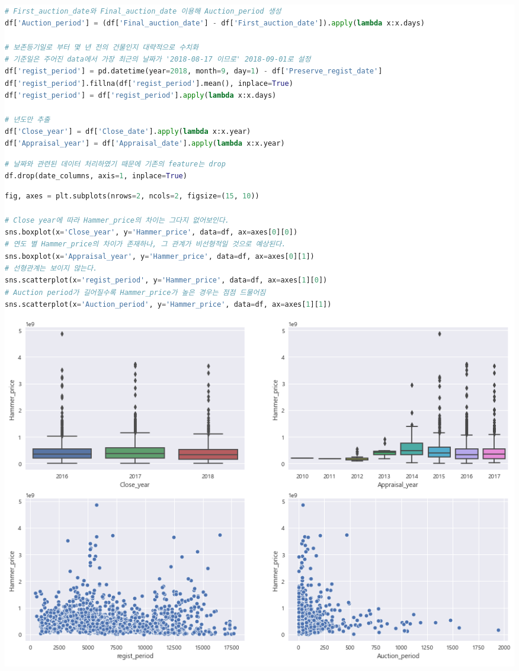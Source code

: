 ```python
# First_auction_date와 Final_auction_date 이용해 Auction_period 생성
df['Auction_period'] = (df['Final_auction_date'] - df['First_auction_date']).apply(lambda x:x.days)

# 보존등기일로 부터 몇 년 전의 건물인지 대략적으로 수치화
# 기준일은 주어진 data에서 가장 최근의 날짜가 '2018-08-17 이므로' 2018-09-01로 설정
df['regist_period'] = pd.datetime(year=2018, month=9, day=1) - df['Preserve_regist_date'] 
df['regist_period'].fillna(df['regist_period'].mean(), inplace=True)
df['regist_period'] = df['regist_period'].apply(lambda x:x.days)

# 년도만 추출
df['Close_year'] = df['Close_date'].apply(lambda x:x.year)
df['Appraisal_year'] = df['Appraisal_date'].apply(lambda x:x.year)
```

```python
# 날짜와 관련된 데이터 처리하였기 때문에 기존의 feature는 drop
df.drop(date_columns, axis=1, inplace=True)
```

```python
fig, axes = plt.subplots(nrows=2, ncols=2, figsize=(15, 10))

# Close year에 따라 Hammer_price의 차이는 그다지 없어보인다.
sns.boxplot(x='Close_year', y='Hammer_price', data=df, ax=axes[0][0])
# 연도 별 Hammer_price의 차이가 존재하나, 그 관계가 비선형적일 것으로 예상된다.
sns.boxplot(x='Appraisal_year', y='Hammer_price', data=df, ax=axes[0][1])
# 선형관계는 보이지 않는다.
sns.scatterplot(x='regist_period', y='Hammer_price', data=df, ax=axes[1][0])
# Auction period가 길어질수록 Hammer_price가 높은 경우는 점점 드물어짐
sns.scatterplot(x='Auction_period', y='Hammer_price', data=df, ax=axes[1][1])
```

![](../.gitbook/assets/image%20%2870%29.png)
